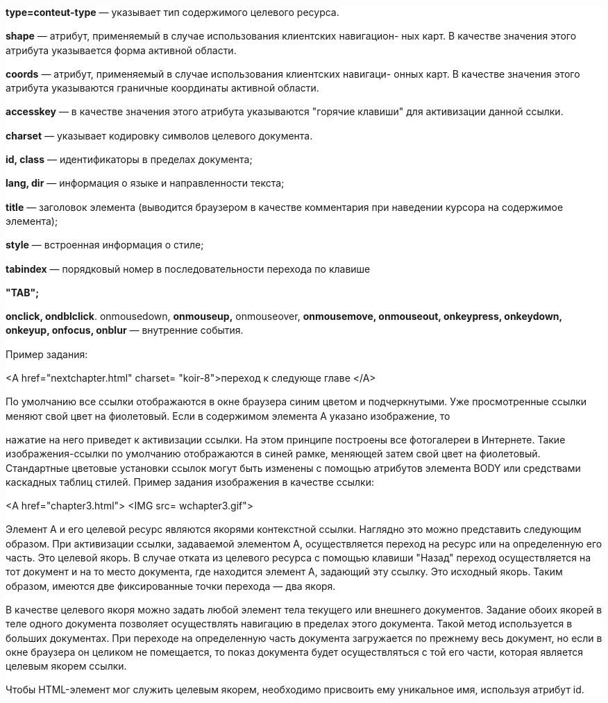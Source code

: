 **type=conteut-type** — указывает тип содержимого целевого ресурса.

**shape** — атрибут, применяемый в случае использования клиентских навигацион- ных карт. В качестве значения этого атрибута указывается форма активной области.

**coords** — атрибут, применяемый в случае использования клиентских навигаци- онных карт. В качестве значения этого атрибута указываются граничные координаты активной области.



**accesskey** — в качестве значения этого атрибута указываются "горячие клавиши" для активизации данной ссылки.

**charset** — указывает кодировку символов целевого документа.

**id, class** — идентификаторы в пределах документа;

**lang, dir** — информация о языке и направленности текста;

**title** — заголовок элемента (выводится браузером в качестве комментария при наведении курсора на содержимое элемента);

**style** — встроенная информация о стиле;

**tabindex** — порядковый номер в последовательности перехода по клавише

**"TAB";**

**onclick, ondblclick**. onmousedown, **onmouseup,** onmouseover, **onmousemove, onmouseout, onkeypress, onkeydown, onkeyup, onfocus, onblur** — внутренние события.

 

Пример задания:

<А href="nextchapter.html" charset= "koir-8">переход к следующе главе </А>

По умолчанию все ссылки отображаются в окне браузера синим цветом и подчеркнутыми. Уже просмотренные ссылки меняют свой цвет на фиолетовый. Если в содержимом элемента А указано изображение, то

нажатие на него приведет к активизации ссылки. На этом принципе построены все фотогалереи в Интернете. Такие изображения-ссылки по умолчанию отображаются в синей рамке, меняющей затем свой цвет на фиолетовый. Стандартные цветовые установки ссылок могут быть изменены с помощью атрибутов элемента BODY или средствами каскадных таблиц стилей. Пример задания изображения в качестве ссылки:

<А href="chapter3.html"> <IMG src= wchapter3.gif"></A>

Элемент А и его целевой ресурс являются якорями контекстной ссылки. Наглядно это можно представить следующим образом. При активизации ссылки, задаваемой элементом А, осуществляется переход на ресурс или на определенную его часть. Это целевой якорь. В случае отката из целевого ресурса с помощью клавиши "Назад" переход осуществляется на тот документ и на то место документа, где находится элемент А, задающий эту ссылку. Это исходный якорь. Таким образом, имеются две фиксированные точки перехода — два якоря.

В качестве целевого якоря можно задать любой элемент тела текущего или внешнего документов. Задание обоих якорей в теле одного документа позволяет осуществлять навигацию в пределах этого документа. Такой метод используется в больших документах. При переходе на определенную часть документа загружается по прежнему весь документ, но если в окне браузера он целиком не помещается, то показ документа будет осуществляться с той его части, которая является целевым якорем ссылки.

Чтобы HTML-элемент мог служить целевым якорем, необходимо присвоить ему уникальное имя, используя атрибут id.
